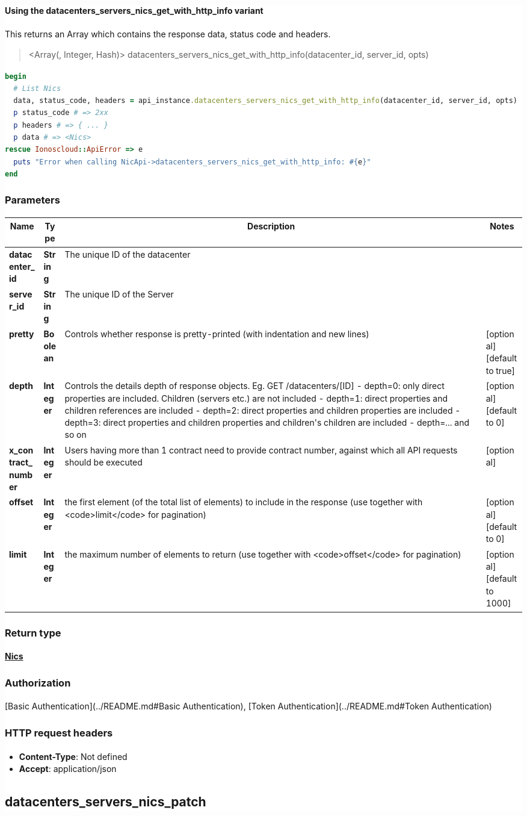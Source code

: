#### Using the datacenters_servers_nics_get_with_http_info variant

This returns an Array which contains the response data, status code and headers.

> <Array(<Nics>, Integer, Hash)> datacenters_servers_nics_get_with_http_info(datacenter_id, server_id, opts)

```ruby
begin
  # List Nics 
  data, status_code, headers = api_instance.datacenters_servers_nics_get_with_http_info(datacenter_id, server_id, opts)
  p status_code # => 2xx
  p headers # => { ... }
  p data # => <Nics>
rescue Ionoscloud::ApiError => e
  puts "Error when calling NicApi->datacenters_servers_nics_get_with_http_info: #{e}"
end
```

### Parameters

| Name | Type | Description | Notes |
| ---- | ---- | ----------- | ----- |
| **datacenter_id** | **String** | The unique ID of the datacenter |  |
| **server_id** | **String** | The unique ID of the Server |  |
| **pretty** | **Boolean** | Controls whether response is pretty-printed (with indentation and new lines) | [optional][default to true] |
| **depth** | **Integer** | Controls the details depth of response objects.  Eg. GET /datacenters/[ID]  - depth&#x3D;0: only direct properties are included. Children (servers etc.) are not included  - depth&#x3D;1: direct properties and children references are included  - depth&#x3D;2: direct properties and children properties are included  - depth&#x3D;3: direct properties and children properties and children&#39;s children are included  - depth&#x3D;... and so on | [optional][default to 0] |
| **x_contract_number** | **Integer** | Users having more than 1 contract need to provide contract number, against which all API requests should be executed | [optional] |
| **offset** | **Integer** | the first element (of the total list of elements) to include in the response (use together with &lt;code&gt;limit&lt;/code&gt; for pagination) | [optional][default to 0] |
| **limit** | **Integer** | the maximum number of elements to return (use together with &lt;code&gt;offset&lt;/code&gt; for pagination) | [optional][default to 1000] |

### Return type

[**Nics**](Nics.md)

### Authorization

[Basic Authentication](../README.md#Basic Authentication), [Token Authentication](../README.md#Token Authentication)

### HTTP request headers

- **Content-Type**: Not defined
- **Accept**: application/json


## datacenters_servers_nics_patch
